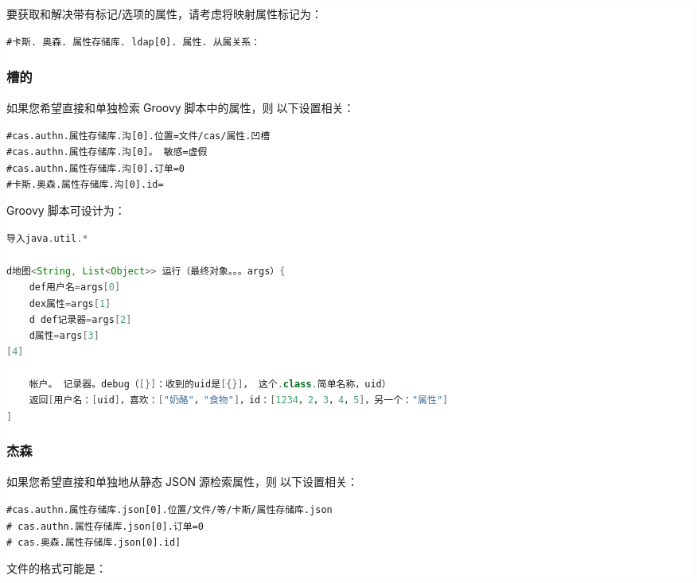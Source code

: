 
要获取和解决带有标记/选项的属性，请考虑将映射属性标记为：



```properties
#卡斯. 奥森. 属性存储库. ldap[0]. 属性. 从属关系：
```




### 槽的

如果您希望直接和单独检索 Groovy 脚本中的属性，则 以下设置相关：



```properties
#cas.authn.属性存储库.沟[0].位置=文件/cas/属性.凹槽
#cas.authn.属性存储库.沟[0]。 敏感=虚假
#cas.authn.属性存储库.沟[0].订单=0
#卡斯.奥森.属性存储库.沟[0].id=
```


Groovy 脚本可设计为：



```groovy
导入java.util.*

d地图<String, List<Object>> 运行（最终对象。。。args）{
    def用户名=args[0]
    dex属性=args[1]
    d def记录器=args[2]
    d属性=args[3]
[4]

    帐户。 记录器。debug（[}]：收到的uid是[{}]， 这个.class.简单名称，uid）
    返回[用户名：[uid]，喜欢：["奶酪"，"食物"]，id：[1234，2，3，4，5]，另一个："属性"]
]
```




### 杰森

如果您希望直接和单独地从静态 JSON 源检索属性，则 以下设置相关：



```properties
#cas.authn.属性存储库.json[0].位置/文件/等/卡斯/属性存储库.json
# cas.authn.属性存储库.json[0].订单=0
# cas.奥森.属性存储库.json[0].id]
```


文件的格式可能是：

